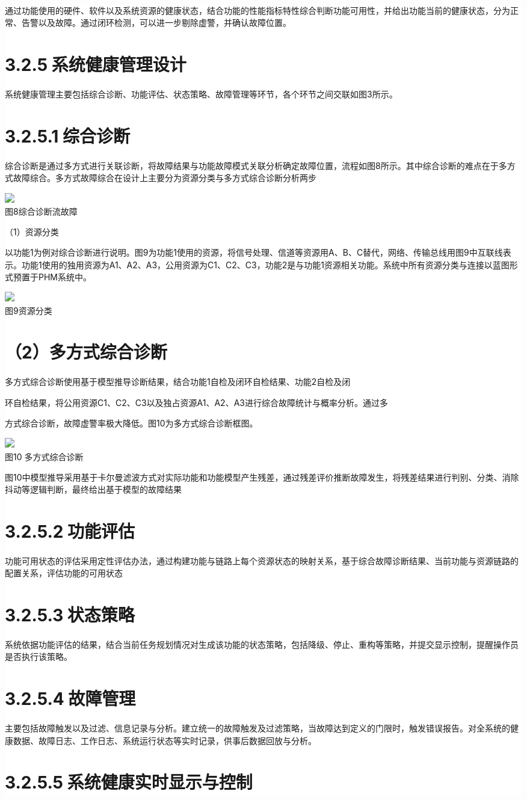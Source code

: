 通过功能使用的硬件、软件以及系统资源的健康状态，结合功能的性能指标特性综合判断功能可用性，并给出功能当前的健康状态，分为正常、告警以及故障。通过闭环检测，可以进一步剔除虚警，并确认故障位置。

# 3.2.5 系统健康管理设计

系统健康管理主要包括综合诊断、功能评估、状态策略、故障管理等环节，各个环节之间交联如图3所示。

# 3.2.5.1 综合诊断

综合诊断是通过多方式进行关联诊断，将故障结果与功能故障模式关联分析确定故障位置，流程如图8所示。其中综合诊断的难点在于多方式故障综合。多方式故障综合在设计上主要分为资源分类与多方式综合诊断分析两步

![](https://cdn-mineru.openxlab.org.cn/result/2025-09-13/964b139b-e5f9-491b-80a8-f86bd8557f4a/c89878184d5c1e7ba1a55edcfa1322bb3c2324fec3b47a01bfa88e705c41d452.jpg)  
图8综合诊断流故障

（1）资源分类

以功能1为例对综合诊断进行说明。图9为功能1使用的资源，将信号处理、信道等资源用A、B、C替代，网络、传输总线用图9中互联线表示。功能1使用的独用资源为A1、A2、A3，公用资源为C1、C2、C3，功能2是与功能1资源相关功能。系统中所有资源分类与连接以蓝图形式预置于PHM系统中。

![](https://cdn-mineru.openxlab.org.cn/result/2025-09-13/964b139b-e5f9-491b-80a8-f86bd8557f4a/fde0b289c91884a4028ea4e7fb18c472965284eb39ef9260ebe6f8fc7cac0fd1.jpg)  
图9资源分类

# （2）多方式综合诊断

多方式综合诊断使用基于模型推导诊断结果，结合功能1自检及闭环自检结果、功能2自检及闭

环自检结果，将公用资源C1、C2、C3以及独占资源A1、A2、A3进行综合故障统计与概率分析。通过多

方式综合诊断，故障虚警率极大降低。图10为多方式综合诊断框图。

![](https://cdn-mineru.openxlab.org.cn/result/2025-09-13/964b139b-e5f9-491b-80a8-f86bd8557f4a/24a83bffbfcc8ddfc289488041881529e88b3cf43943a72d40b4c97f670f117d.jpg)  
图10 多方式综合诊断

图10中模型推导采用基于卡尔曼滤波方式对实际功能和功能模型产生残差，通过残差评价推断故障发生，将残差结果进行判别、分类、消除抖动等逻辑判断，最终给出基于模型的故障结果

# 3.2.5.2 功能评估

功能可用状态的评估采用定性评估办法，通过构建功能与链路上每个资源状态的映射关系，基于综合故障诊断结果、当前功能与资源链路的配置关系，评估功能的可用状态

# 3.2.5.3 状态策略

系统依据功能评估的结果，结合当前任务规划情况对生成该功能的状态策略，包括降级、停止、重构等策略，并提交显示控制，提醒操作员是否执行该策略。

# 3.2.5.4 故障管理

主要包括故障触发以及过滤、信息记录与分析。建立统一的故障触发及过滤策略，当故障达到定义的门限时，触发错误报告。对全系统的健康数据、故障日志、工作日志、系统运行状态等实时记录，供事后数据回放与分析。

# 3.2.5.5 系统健康实时显示与控制
